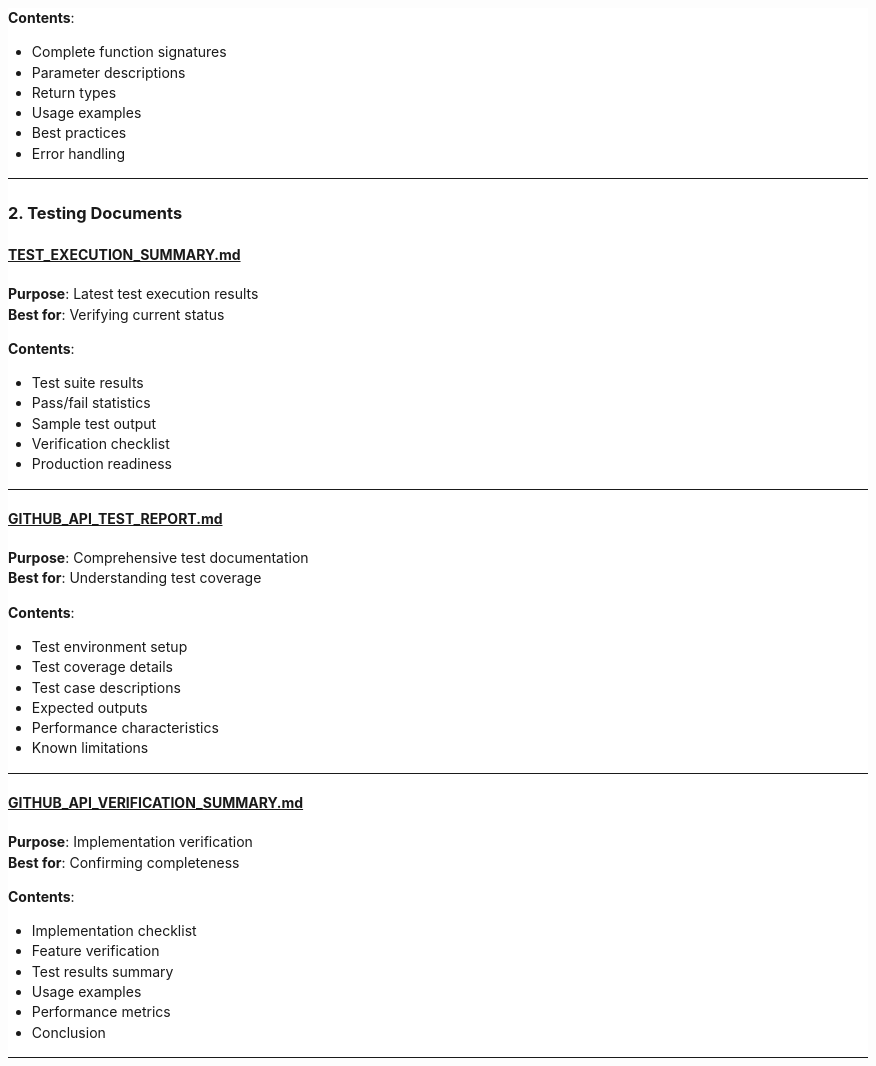 **Contents**:
- Complete function signatures
- Parameter descriptions
- Return types
- Usage examples
- Best practices
- Error handling

---

### 2. Testing Documents

#### [TEST_EXECUTION_SUMMARY.md](TEST_EXECUTION_SUMMARY.md)
**Purpose**: Latest test execution results  
**Best for**: Verifying current status

**Contents**:
- Test suite results
- Pass/fail statistics
- Sample test output
- Verification checklist
- Production readiness

---

#### [GITHUB_API_TEST_REPORT.md](GITHUB_API_TEST_REPORT.md)
**Purpose**: Comprehensive test documentation  
**Best for**: Understanding test coverage

**Contents**:
- Test environment setup
- Test coverage details
- Test case descriptions
- Expected outputs
- Performance characteristics
- Known limitations

---

#### [GITHUB_API_VERIFICATION_SUMMARY.md](GITHUB_API_VERIFICATION_SUMMARY.md)
**Purpose**: Implementation verification  
**Best for**: Confirming completeness

**Contents**:
- Implementation checklist
- Feature verification
- Test results summary
- Usage examples
- Performance metrics
- Conclusion

---
